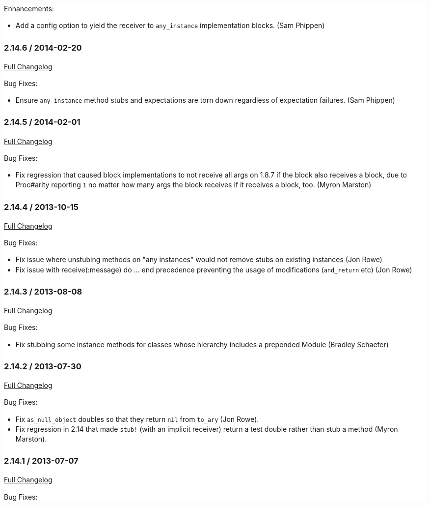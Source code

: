 Enhancements:

- Add a config option to yield the receiver to `any_instance` implementation blocks. (Sam Phippen)

### 2.14.6 / 2014-02-20

[Full Changelog](http://github.com/rspec/rspec-mocks/compare/v2.14.5...v2.14.6)

Bug Fixes:

- Ensure `any_instance` method stubs and expectations are torn down regardless of expectation
  failures. (Sam Phippen)

### 2.14.5 / 2014-02-01

[Full Changelog](http://github.com/rspec/rspec-mocks/compare/v2.14.4...v2.14.5)

Bug Fixes:

- Fix regression that caused block implementations to not receive all args on 1.8.7 if the block
  also receives a block, due to Proc#arity reporting `1` no matter how many args the block receives
  if it receives a block, too. (Myron Marston)

### 2.14.4 / 2013-10-15

[Full Changelog](http://github.com/rspec/rspec-mocks/compare/v2.14.3...v2.14.4)

Bug Fixes:

- Fix issue where unstubing methods on "any instances" would not remove stubs on existing instances
  (Jon Rowe)
- Fix issue with receive(:message) do ... end precedence preventing the usage of modifications
  (`and_return` etc) (Jon Rowe)

### 2.14.3 / 2013-08-08

[Full Changelog](http://github.com/rspec/rspec-mocks/compare/v2.14.2...v2.14.3)

Bug Fixes:

- Fix stubbing some instance methods for classes whose hierarchy includes a prepended Module
  (Bradley Schaefer)

### 2.14.2 / 2013-07-30

[Full Changelog](http://github.com/rspec/rspec-mocks/compare/v2.14.1...v2.14.2)

Bug Fixes:

- Fix `as_null_object` doubles so that they return `nil` from `to_ary` (Jon Rowe).
- Fix regression in 2.14 that made `stub!` (with an implicit receiver) return a test double rather
  than stub a method (Myron Marston).

### 2.14.1 / 2013-07-07

[Full Changelog](http://github.com/rspec/rspec-mocks/compare/v2.14.0...v2.14.1)

Bug Fixes:
